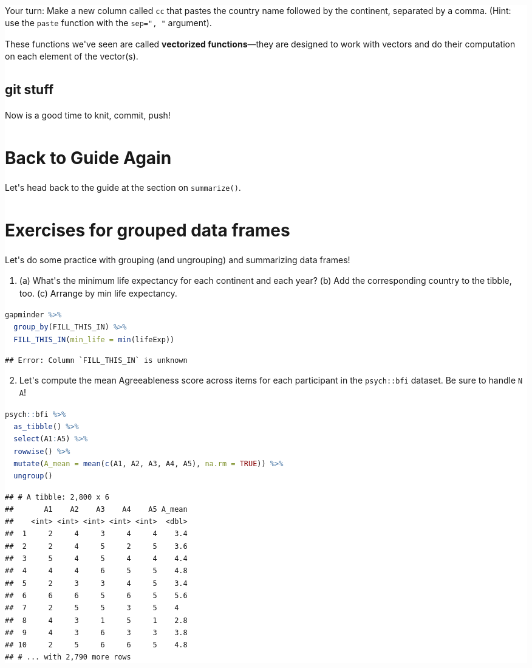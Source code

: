 Your turn: Make a new column called `cc` that pastes the country name followed by the continent, separated by a comma. (Hint: use the `paste` function with the `sep=", "` argument).



These functions we've seen are called __vectorized functions__—they are designed 
to work with vectors and do their computation on each element of the vector(s).

## git stuff

Now is a good time to knit, commit, push!


# Back to Guide Again

Let's head back to the guide at the section on `summarize()`.


# Exercises for grouped data frames

Let's do some practice with grouping (and ungrouping) and summarizing data frames!

1. (a) What's the minimum life expectancy for each continent and each year? (b) Add the corresponding country to the tibble, too. (c) Arrange by min life expectancy.


```r
gapminder %>% 
  group_by(FILL_THIS_IN) %>% 
  FILL_THIS_IN(min_life = min(lifeExp))
```

```
## Error: Column `FILL_THIS_IN` is unknown
```


2. Let's compute the mean Agreeableness score across items for each participant 
in the `psych::bfi` dataset. Be sure to handle `NA`!


```r
psych::bfi %>%
  as_tibble() %>% 
  select(A1:A5) %>% 
  rowwise() %>% 
  mutate(A_mean = mean(c(A1, A2, A3, A4, A5), na.rm = TRUE)) %>% 
  ungroup()
```

```
## # A tibble: 2,800 x 6
##       A1    A2    A3    A4    A5 A_mean
##    <int> <int> <int> <int> <int>  <dbl>
##  1     2     4     3     4     4    3.4
##  2     2     4     5     2     5    3.6
##  3     5     4     5     4     4    4.4
##  4     4     4     6     5     5    4.8
##  5     2     3     3     4     5    3.4
##  6     6     6     5     6     5    5.6
##  7     2     5     5     3     5    4  
##  8     4     3     1     5     1    2.8
##  9     4     3     6     3     3    3.8
## 10     2     5     6     6     5    4.8
## # ... with 2,790 more rows
```
